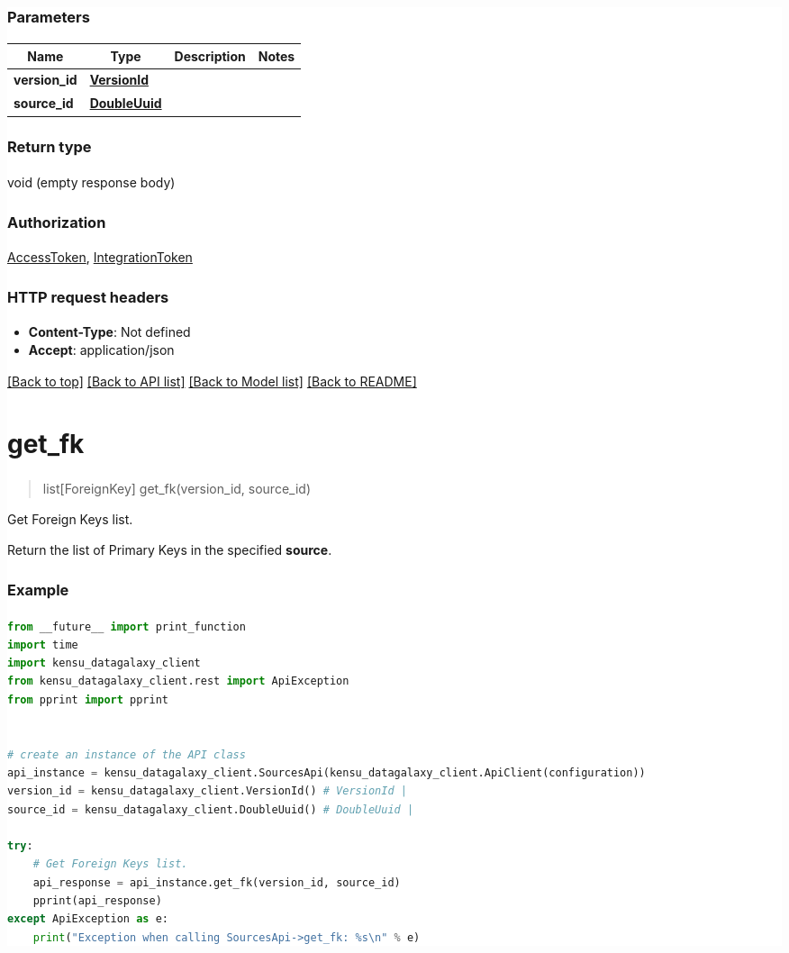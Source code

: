 ### Parameters

Name | Type | Description  | Notes
------------- | ------------- | ------------- | -------------
 **version_id** | [**VersionId**](.md)|  | 
 **source_id** | [**DoubleUuid**](.md)|  | 

### Return type

void (empty response body)

### Authorization

[AccessToken](../README.md#AccessToken), [IntegrationToken](../README.md#IntegrationToken)

### HTTP request headers

 - **Content-Type**: Not defined
 - **Accept**: application/json

[[Back to top]](#) [[Back to API list]](../README.md#documentation-for-api-endpoints) [[Back to Model list]](../README.md#documentation-for-models) [[Back to README]](../README.md)

# **get_fk**
> list[ForeignKey] get_fk(version_id, source_id)

Get Foreign Keys list.

Return the list of Primary Keys in the specified <b>source</b>.

### Example
```python
from __future__ import print_function
import time
import kensu_datagalaxy_client
from kensu_datagalaxy_client.rest import ApiException
from pprint import pprint


# create an instance of the API class
api_instance = kensu_datagalaxy_client.SourcesApi(kensu_datagalaxy_client.ApiClient(configuration))
version_id = kensu_datagalaxy_client.VersionId() # VersionId | 
source_id = kensu_datagalaxy_client.DoubleUuid() # DoubleUuid | 

try:
    # Get Foreign Keys list.
    api_response = api_instance.get_fk(version_id, source_id)
    pprint(api_response)
except ApiException as e:
    print("Exception when calling SourcesApi->get_fk: %s\n" % e)
```

